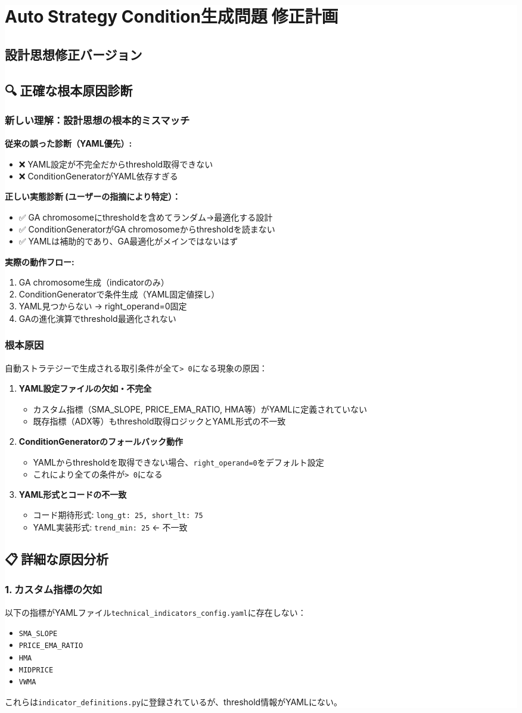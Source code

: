 # Auto Strategy Condition生成問題 修正計画
## 設計思想修正バージョン

## 🔍 正確な根本原因診断

### **新しい理解：設計思想の根本的ミスマッチ**

**従来の誤った診断（YAML優先）:**
- ❌ YAML設定が不完全だからthreshold取得できない
- ❌ ConditionGeneratorがYAML依存すぎる

**正しい実態診断 (ユーザーの指摘により特定）：**
- ✅ GA chromosomeにthresholdを含めてランダム→最適化する設計
- ✅ ConditionGeneratorがGA chromosomeからthresholdを読まない
- ✅ YAMLは補助的であり、GA最適化がメインではないはず

**実際の動作フロー:**
1. GA chromosome生成（indicatorのみ）
2. ConditionGeneratorで条件生成（YAML固定値探し）
3. YAML見つからない → right_operand=0固定
4. GAの進化演算でthreshold最適化されない

### 根本原因
自動ストラテジーで生成される取引条件が全て`> 0`になる現象の原因：

1. **YAML設定ファイルの欠如・不完全**
   - カスタム指標（SMA_SLOPE, PRICE_EMA_RATIO, HMA等）がYAMLに定義されていない
   - 既存指標（ADX等）もthreshold取得ロジックとYAML形式の不一致

2. **ConditionGeneratorのフォールバック動作**
   - YAMLからthresholdを取得できない場合、`right_operand=0`をデフォルト設定
   - これにより全ての条件が`> 0`になる

3. **YAML形式とコードの不一致**
   - コード期待形式: `long_gt: 25, short_lt: 75`
   - YAML実装形式: `trend_min: 25` ← 不一致

## 📋 詳細な原因分析

### 1. カスタム指標の欠如
以下の指標がYAMLファイル`technical_indicators_config.yaml`に存在しない：

- `SMA_SLOPE`
- `PRICE_EMA_RATIO`
- `HMA`
- `MIDPRICE`
- `VWMA`

これらは`indicator_definitions.py`に登録されているが、threshold情報がYAMLにない。
